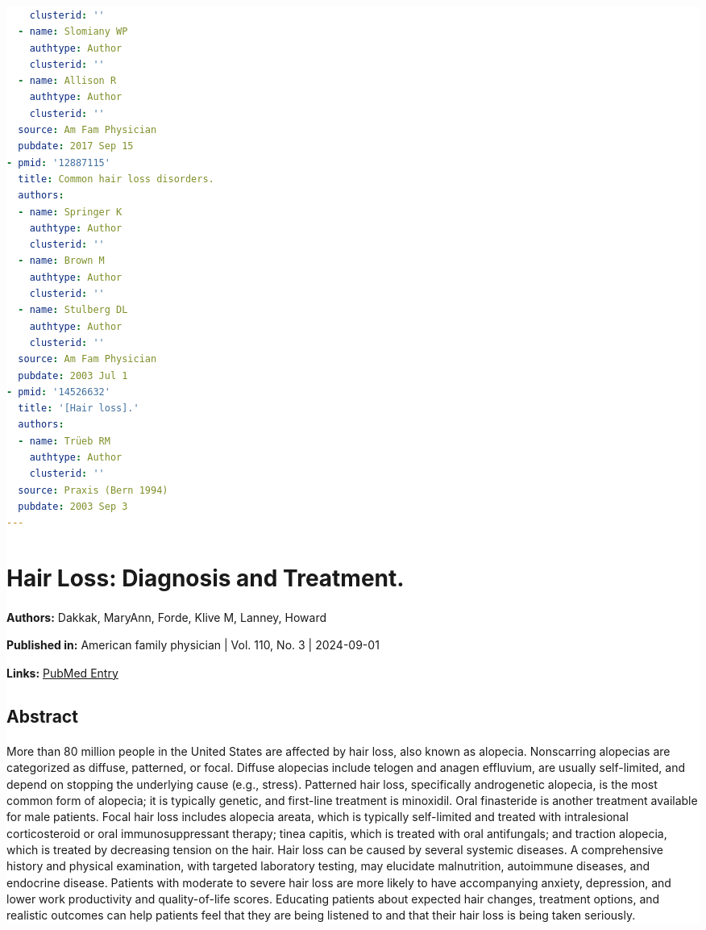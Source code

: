 ```yaml
    clusterid: ''
  - name: Slomiany WP
    authtype: Author
    clusterid: ''
  - name: Allison R
    authtype: Author
    clusterid: ''
  source: Am Fam Physician
  pubdate: 2017 Sep 15
- pmid: '12887115'
  title: Common hair loss disorders.
  authors:
  - name: Springer K
    authtype: Author
    clusterid: ''
  - name: Brown M
    authtype: Author
    clusterid: ''
  - name: Stulberg DL
    authtype: Author
    clusterid: ''
  source: Am Fam Physician
  pubdate: 2003 Jul 1
- pmid: '14526632'
  title: '[Hair loss].'
  authors:
  - name: Trüeb RM
    authtype: Author
    clusterid: ''
  source: Praxis (Bern 1994)
  pubdate: 2003 Sep 3
---
```


# Hair Loss: Diagnosis and Treatment.

**Authors:** Dakkak, MaryAnn, Forde, Klive M, Lanney, Howard

**Published in:** American family physician | Vol. 110, No. 3 | 2024-09-01

**Links:** [PubMed Entry](https://pubmed.ncbi.nlm.nih.gov/39283847/)

## Abstract

More than 80 million people in the United States are affected by hair loss, also known as alopecia. Nonscarring alopecias are categorized as diffuse, patterned, or focal. Diffuse alopecias include telogen and anagen effluvium, are usually self-limited, and depend on stopping the underlying cause (e.g., stress). Patterned hair loss, specifically androgenetic alopecia, is the most common form of alopecia; it is typically genetic, and first-line treatment is minoxidil. Oral finasteride is another treatment available for male patients. Focal hair loss includes alopecia areata, which is typically self-limited and treated with intralesional corticosteroid or oral immunosuppressant therapy; tinea capitis, which is treated with oral antifungals; and traction alopecia, which is treated by decreasing tension on the hair. Hair loss can be caused by several systemic diseases. A comprehensive history and physical examination, with targeted laboratory testing, may elucidate malnutrition, autoimmune diseases, and endocrine disease. Patients with moderate to severe hair loss are more likely to have accompanying anxiety, depression, and lower work productivity and quality-of-life scores. Educating patients about expected hair changes, treatment options, and realistic outcomes can help patients feel that they are being listened to and that their hair loss is being taken seriously.
